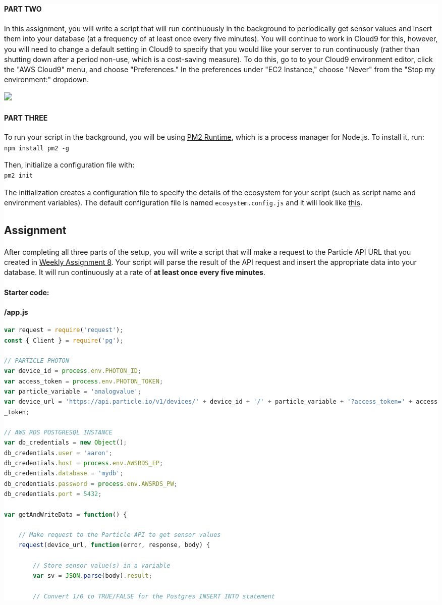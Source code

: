 #### PART TWO

In this assignment, you will write a script that will run continuously in the background to periodically get sensor values and insert them into your database (at a frequency of at least once every five minutes). You will continue to work in Cloud9 for this, however, you will need to change a default setting in Cloud9 to specify that you would like your server to run continuously (rather than shutting down after a period non-use, which is a cost-saving measure). To do this, go to to your Cloud9 environment editor, click the "AWS Cloud9" menu, and choose "Preferences." In the preferences under "EC2 Instance," choose "Never" from the "Stop my environment:" dropdown. 

![](https://github.com/visualizedata/data-structures/raw/master/weekly_assignment_09/week10screenshot.jpeg)

#### PART THREE

To run your script in the background, you will be using [PM2 Runtime](https://pm2.keymetrics.io/docs/usage/pm2-doc-single-page/), which is a process manager for Node.js. To install it, run:  
`npm install pm2 -g`

Then, initialize a configuration file with:  
`pm2 init`

The initialization creates a configuration file to specify the details of the ecosystem for your script (such as script name and environment variables). The default configuration file is named `ecosystem.config.js` and it will look like [this](https://github.com/visualizedata/data-structures/blob/master/weekly_assignment_09/ecosystem.config.js). 

## Assignment 

After completing all three parts of the setup, you will write a script that will make a request to the Particle API URL that you created in [Weekly Assignment 8](https://github.com/visualizedata/data-structures/tree/master/weekly_assignment_08). Your script will parse the result of the API request and insert the appropriate data into your database.  It will run continuously at a rate of **at least once every five minutes**. 

#### Starter code:   

**/app.js**

```javascript  
var request = require('request');
const { Client } = require('pg');

// PARTICLE PHOTON
var device_id = process.env.PHOTON_ID;
var access_token = process.env.PHOTON_TOKEN;
var particle_variable = 'analogvalue';
var device_url = 'https://api.particle.io/v1/devices/' + device_id + '/' + particle_variable + '?access_token=' + access_token;

// AWS RDS POSTGRESQL INSTANCE
var db_credentials = new Object();
db_credentials.user = 'aaron';
db_credentials.host = process.env.AWSRDS_EP;
db_credentials.database = 'mydb';
db_credentials.password = process.env.AWSRDS_PW;
db_credentials.port = 5432;

var getAndWriteData = function() {
    
    // Make request to the Particle API to get sensor values
    request(device_url, function(error, response, body) {
        
        // Store sensor value(s) in a variable
        var sv = JSON.parse(body).result;
        
        // Convert 1/0 to TRUE/FALSE for the Postgres INSERT INTO statement
```